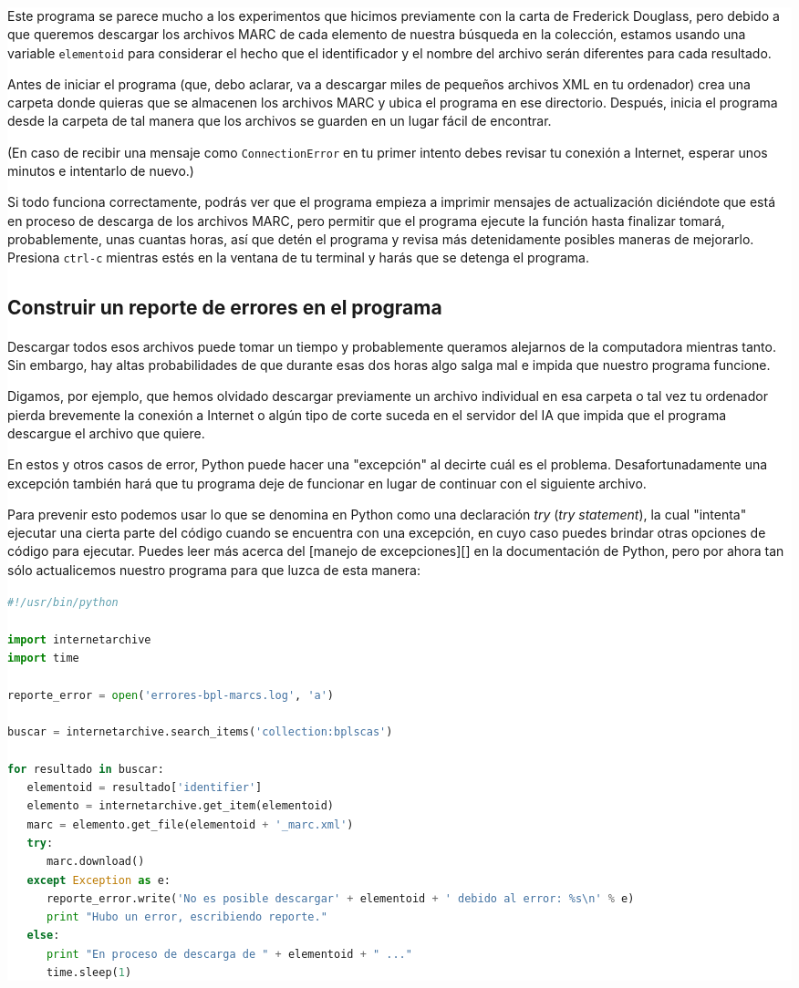 Este programa se parece mucho a los experimentos que hicimos previamente con la carta de Frederick Douglass, pero debido a que queremos descargar los archivos MARC de cada elemento de nuestra búsqueda en la colección, estamos usando una variable `elementoid` para considerar el hecho que el identificador y el nombre del archivo serán diferentes para cada resultado.

Antes de iniciar el programa (que, debo aclarar, va a descargar miles de pequeños archivos XML en tu ordenador) crea una carpeta donde quieras que se almacenen los archivos MARC y ubica el programa en ese directorio. Después, inicia el programa desde la carpeta de tal manera que los archivos se guarden en un lugar fácil de encontrar.

(En caso de recibir una mensaje como `ConnectionError` en tu primer intento debes revisar tu conexión a Internet, esperar unos minutos e intentarlo de nuevo.)

Si todo funciona correctamente, podrás ver que el programa empieza a imprimir mensajes de actualización diciéndote que está en proceso de descarga de los archivos MARC, pero permitir que el programa ejecute la función hasta finalizar tomará, probablemente, unas cuantas horas, así que detén el programa y revisa más detenidamente posibles maneras de mejorarlo. Presiona `ctrl-c` mientras estés en la ventana de tu terminal y harás que se detenga el programa.

Construir un reporte de errores en el programa
----------------------------------------

Descargar todos esos archivos puede tomar un tiempo y probablemente queramos alejarnos de la computadora mientras tanto. Sin embargo, hay altas probabilidades de que durante esas dos horas algo salga mal e impida que nuestro programa funcione.

Digamos, por ejemplo, que hemos olvidado descargar previamente un archivo individual en esa carpeta o tal vez tu ordenador pierda brevemente la conexión a Internet o algún tipo de corte suceda en el servidor del IA que impida que el programa descargue el archivo que quiere.

En estos y otros casos de error, Python puede hacer una "excepción" al decirte cuál es el problema. Desafortunadamente una excepción también hará que tu programa deje de funcionar en lugar de continuar con el siguiente archivo.

Para prevenir esto podemos usar lo que se denomina en Python como una declaración *try* (*try statement*), la cual "intenta" ejecutar una cierta parte del código cuando se encuentra con una excepción, en cuyo caso puedes brindar otras opciones de código para ejecutar. Puedes leer más acerca del [manejo de excepciones][] en la documentación de Python, pero por ahora tan sólo actualicemos nuestro programa para que luzca de esta manera:


``` python
#!/usr/bin/python

import internetarchive
import time

reporte_error = open('errores-bpl-marcs.log', 'a')

buscar = internetarchive.search_items('collection:bplscas')

for resultado in buscar:
   elementoid = resultado['identifier']
   elemento = internetarchive.get_item(elementoid)
   marc = elemento.get_file(elementoid + '_marc.xml')
   try:
      marc.download()
   except Exception as e:
      reporte_error.write('No es posible descargar' + elementoid + ' debido al error: %s\n' % e)
      print "Hubo un error, escribiendo reporte."
   else:
      print "En proceso de descarga de " + elementoid + " ..."
      time.sleep(1)
```


[^1]: Agradezco a [Shawn Graham](https://hypothes.is/a/AVKeGm0rvTW_3w8Lypo1) por señalar la dependencia de `six` en `pymarc` y brindar una solución.
  [Internet Archive]: http://archive.org/
  [JSTOR Early Journal Content]: https://archive.org/details/jstor_ejc
  [biblioteca personal de John Adams]: https://archive.org/details/johnadamsBPL
  [colección Haití]: https://archive.org/details/jcbhaiti
  [Ian Milligan]: http://activehistory.ca/2013/09/the-internet-archive-rocks-or-two-million-plus-free-sources-to-explore/
  [Anti-Slavery Collection]: http://archive.org/details/bplscas
  [internetarchive]: https://pypi.python.org/pypi/internetarchive
  [pymarc]: https://pypi.python.org/pypi/pymarc/
  [esta carta]: http://archive.org/details/lettertowilliaml00doug
  [manuscrito original]: http://archive.org/stream/lettertowilliaml00doug/39999066767938#page/n0/mode/2up
  [múltiples archivos]: http://archive.org/download/lettertowilliaml00doug
  [Dublin Core]: http://archive.org/download/lettertowilliaml00doug/lettertowilliaml00doug_dc.xml
  [MARCXML]: http://archive.org/download/lettertowilliaml00doug/lettertowilliaml00doug_marc.xml
  [formato MARC 21 de la Biblioteca del Congreso para datos bibliográficos]: http://www.loc.gov/marc/bibliographic/
  [cientos de cartas, manuscritos y  publicaciones antiesclavistas]: http://archive.org/search.php?query=collection%3Abplscas&sort=-publicdate
  [eBook and Texts]: https://archive.org/details/texts
  [elementos y sus URL están estructurados]: http://blog.archive.org/2011/03/31/how-archive-org-items-are-structured/
  [búsqueda avanzada]: https://archive.org/advancedsearch.php
  [esta página]: https://archive.org/search.php?query=collection%3A%28bplscas%29
  [buscar en el Internet Archive usando el módulo de Python que instalamos]: http://internetarchive.readthedocs.io/en/latest/quickstart.html#searching
  [búsqueda avanzada en una colección]: http://archive.org/search.php?query=collection%3Abplscas
  [downloading]: http://internetarchive.readthedocs.io/en/latest/quickstart.html#downloading
  [remember those?]: /lessons/code-reuse-and-modularity
  [son nombrados de acuerdo a reglas específicas]: https://archive.org/about/faqs.php#140
  [manejo de excepciones]: http://docs.python.org/2/tutorial/errors.html#handling-exceptions
  [reglas específicas para el campo 260]: http://www.loc.gov/marc/bibliographic/bd260.html
  [estándares MARC]: http://www.loc.gov/marc/
  [1]: https://github.com/edsu/pymarc
  [algunas funciones que provee para trabajar con archivos MARC XML]: https://github.com/edsu/pymarc/blob/master/pymarc/marcxml.py
  [Contar frecuencias]: /es/lecciones/contar-frecuencias
  [lección de introducción a Google Maps]: /lessons/googlemaps-googleearth
  [nube de palabras en Wordle]: http://www.wordle.net/
  [limpieza de tus datos]: /lessons/cleaning-ocrd-text-with-regular-expressions
  [Instalar módulos de Python con pip]: /es/lecciones/instalar-modulos-python-pip